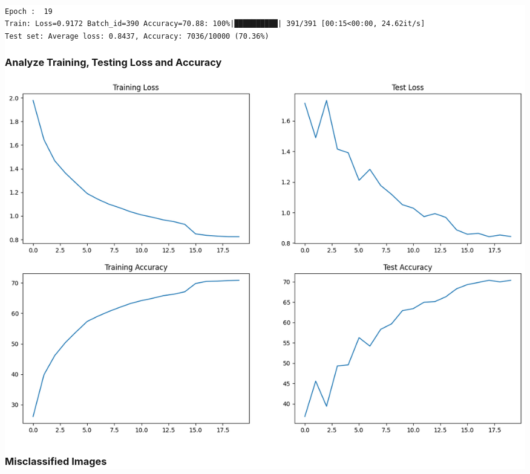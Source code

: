    Epoch :  19
    Train: Loss=0.9172 Batch_id=390 Accuracy=70.88: 100%|██████████| 391/391 [00:15<00:00, 24.62it/s]
    Test set: Average loss: 0.8437, Accuracy: 7036/10000 (70.36%)

### Analyze Training, Testing Loss and Accuracy

![BN Train/Test Accuracy, Losses](./assets/image_GN.png)

### Misclassified Images
